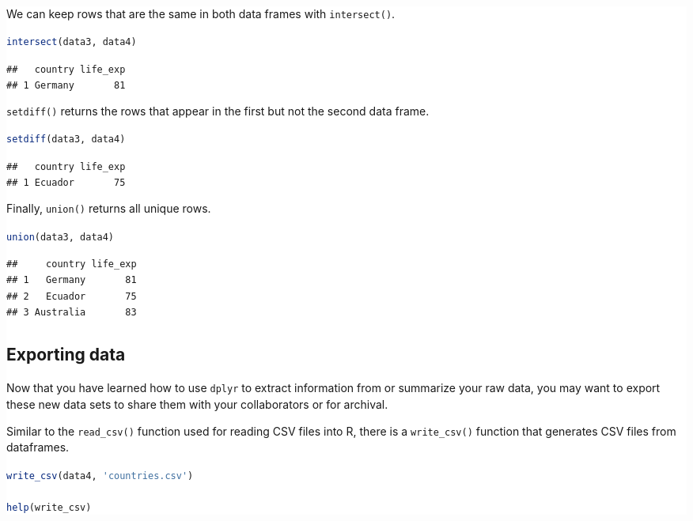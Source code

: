 We can keep rows that are the same in both data frames with `intersect()`.

``` r
intersect(data3, data4)
```

    ##   country life_exp
    ## 1 Germany       81

`setdiff()` returns the rows that appear in the first but not the second data frame.

``` r
setdiff(data3, data4)
```

    ##   country life_exp
    ## 1 Ecuador       75

Finally, `union()` returns all unique rows.

``` r
union(data3, data4)
```

    ##     country life_exp
    ## 1   Germany       81
    ## 2   Ecuador       75
    ## 3 Australia       83

## Exporting data

Now that you have learned how to use `dplyr` to extract information from
or summarize your raw data, you may want to export these new data sets
to share them with your collaborators or for archival.

Similar to the `read_csv()` function used for reading CSV files into R,
there is a `write_csv()` function that generates CSV files from
dataframes.

``` r
write_csv(data4, 'countries.csv')

help(write_csv)
```
